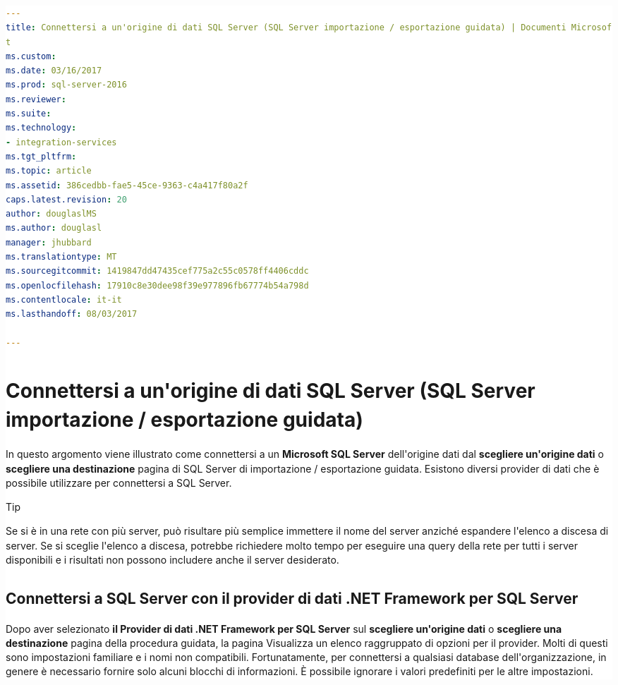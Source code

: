 ```yaml
---
title: Connettersi a un'origine di dati SQL Server (SQL Server importazione / esportazione guidata) | Documenti Microsoft
ms.custom: 
ms.date: 03/16/2017
ms.prod: sql-server-2016
ms.reviewer: 
ms.suite: 
ms.technology:
- integration-services
ms.tgt_pltfrm: 
ms.topic: article
ms.assetid: 386cedbb-fae5-45ce-9363-c4a417f80a2f
caps.latest.revision: 20
author: douglaslMS
ms.author: douglasl
manager: jhubbard
ms.translationtype: MT
ms.sourcegitcommit: 1419847dd47435cef775a2c55c0578ff4406cddc
ms.openlocfilehash: 17910c8e30dee98f39e977896fb67774b54a798d
ms.contentlocale: it-it
ms.lasthandoff: 08/03/2017

---
```

# <a name="connect-to-a-sql-server-data-source-sql-server-import-and-export-wizard"></a>Connettersi a un'origine di dati SQL Server (SQL Server importazione / esportazione guidata)
In questo argomento viene illustrato come connettersi a un **Microsoft SQL Server** dell'origine dati dal **scegliere un'origine dati** o **scegliere una destinazione** pagina di SQL Server di importazione / esportazione guidata. Esistono diversi provider di dati che è possibile utilizzare per connettersi a SQL Server.

> [!TIP]
> Se si è in una rete con più server, può risultare più semplice immettere il nome del server anziché espandere l'elenco a discesa di server. Se si sceglie l'elenco a discesa, potrebbe richiedere molto tempo per eseguire una query della rete per tutti i server disponibili e i risultati non possono includere anche il server desiderato.

## <a name="connect-to-sql-server-with-the-net-framework-data-provider-for-sql-server"></a>Connettersi a SQL Server con il provider di dati .NET Framework per SQL Server 
Dopo aver selezionato **il Provider di dati .NET Framework per SQL Server** sul **scegliere un'origine dati** o **scegliere una destinazione** pagina della procedura guidata, la pagina Visualizza un elenco raggruppato di opzioni per il provider. Molti di questi sono impostazioni familiare e i nomi non compatibili. Fortunatamente, per connettersi a qualsiasi database dell'organizzazione, in genere è necessario fornire solo alcuni blocchi di informazioni. È possibile ignorare i valori predefiniti per le altre impostazioni.
